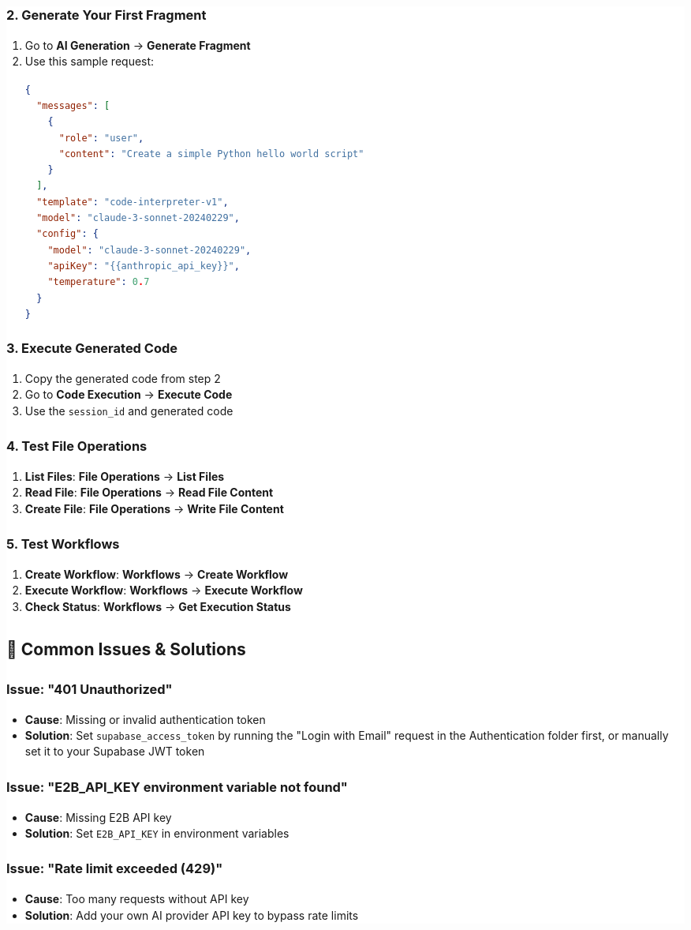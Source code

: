 ### 2. Generate Your First Fragment
1. Go to **AI Generation** → **Generate Fragment**
2. Use this sample request:
   ```json
   {
     "messages": [
       {
         "role": "user", 
         "content": "Create a simple Python hello world script"
       }
     ],
     "template": "code-interpreter-v1",
     "model": "claude-3-sonnet-20240229",
     "config": {
       "model": "claude-3-sonnet-20240229",
       "apiKey": "{{anthropic_api_key}}",
       "temperature": 0.7
     }
   }
   ```

### 3. Execute Generated Code
1. Copy the generated code from step 2
2. Go to **Code Execution** → **Execute Code** 
3. Use the `session_id` and generated code

### 4. Test File Operations
1. **List Files**: **File Operations** → **List Files**
2. **Read File**: **File Operations** → **Read File Content**
3. **Create File**: **File Operations** → **Write File Content**

### 5. Test Workflows
1. **Create Workflow**: **Workflows** → **Create Workflow**
2. **Execute Workflow**: **Workflows** → **Execute Workflow**
3. **Check Status**: **Workflows** → **Get Execution Status**

## 🔧 Common Issues & Solutions

### Issue: "401 Unauthorized"
- **Cause**: Missing or invalid authentication token
- **Solution**: Set `supabase_access_token` by running the "Login with Email" request in the Authentication folder first, or manually set it to your Supabase JWT token

### Issue: "E2B_API_KEY environment variable not found"
- **Cause**: Missing E2B API key
- **Solution**: Set `E2B_API_KEY` in environment variables

### Issue: "Rate limit exceeded (429)"
- **Cause**: Too many requests without API key
- **Solution**: Add your own AI provider API key to bypass rate limits
